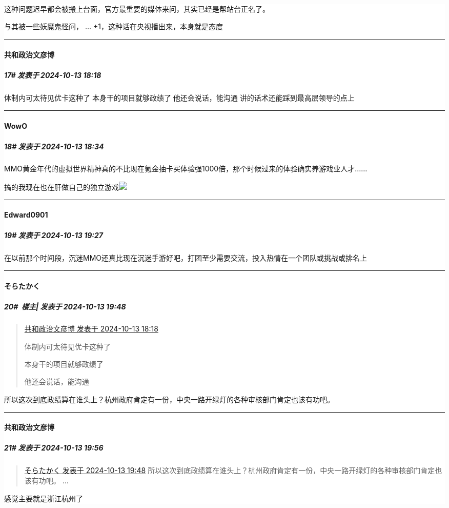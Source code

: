 这种问题迟早都会被搬上台面，官方最重要的媒体来问，其实已经是帮站台正名了。

与其被一些妖魔鬼怪问， ...</blockquote>
+1，这种话在央视播出来，本身就是态度

*****

####  共和政治文彦博  
##### 17#       发表于 2024-10-13 18:18

体制内可太待见优卡这种了
本身干的项目就够政绩了
他还会说话，能沟通
讲的话术还能踩到最高层领导的点上

*****

####  WowO  
##### 18#       发表于 2024-10-13 18:34

MMO黄金年代的虚拟世界精神真的不比现在氪金抽卡买体验强1000倍，那个时候过来的体验确实养游戏业人才……

搞的我现在也在肝做自己的独立游戏<img src="https://static.saraba1st.com/image/smiley/face2017/152.png" referrerpolicy="no-referrer">

*****

####  Edward0901  
##### 19#       发表于 2024-10-13 19:27

在以前那个时间段，沉迷MMO还真比现在沉迷手游好吧，打团至少需要交流，投入热情在一个团队或挑战或排名上

*****

####  そらたかく  
##### 20#         楼主| 发表于 2024-10-13 19:48

<blockquote><a href="httphttps://bbs.saraba1st.com/2b/forum.php?mod=redirect&amp;goto=findpost&amp;pid=66441509&amp;ptid=2202942" target="_blank">共和政治文彦博 发表于 2024-10-13 18:18</a>

体制内可太待见优卡这种了

本身干的项目就够政绩了

他还会说话，能沟通</blockquote>
所以这次到底政绩算在谁头上？杭州政府肯定有一份，中央一路开绿灯的各种审核部门肯定也该有功吧。

*****

####  共和政治文彦博  
##### 21#       发表于 2024-10-13 19:56

<blockquote><a href="httphttps://bbs.saraba1st.com/2b/forum.php?mod=redirect&amp;goto=findpost&amp;pid=66442059&amp;ptid=2202942" target="_blank">そらたかく 发表于 2024-10-13 19:48</a>
所以这次到底政绩算在谁头上？杭州政府肯定有一份，中央一路开绿灯的各种审核部门肯定也该有功吧。 ...</blockquote>
感觉主要就是浙江杭州了
